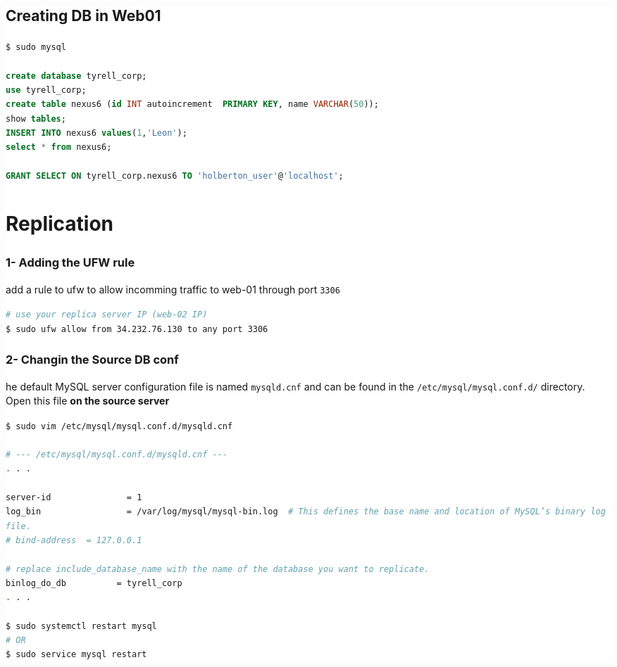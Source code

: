 ## Creating DB in Web01

```sql
$ sudo mysql

create database tyrell_corp;
use tyrell_corp;
create table nexus6 (id INT autoincrement  PRIMARY KEY, name VARCHAR(50));
show tables;
INSERT INTO nexus6 values(1,'Leon');
select * from nexus6;

GRANT SELECT ON tyrell_corp.nexus6 TO 'holberton_user'@'localhost';

```

# Replication

### 1- Adding the UFW rule

add a rule to ufw to allow incomming traffic to web-01 through port `3306`

```bash
# use your replica server IP (web-02 IP)
$ sudo ufw allow from 34.232.76.130 to any port 3306
```

### 2- Changin the Source DB conf

he default MySQL server configuration file is named `mysqld.cnf` and can be found in the `/etc/mysql/mysql.conf.d/` directory. Open this file **on the source server**

```bash
$ sudo vim /etc/mysql/mysql.conf.d/mysqld.cnf

# --- /etc/mysql/mysql.conf.d/mysqld.cnf ---
. . .

server-id               = 1
log_bin                 = /var/log/mysql/mysql-bin.log  # This defines the base name and location of MySQL’s binary log file.
# bind-address  = 127.0.0.1

# replace include_database_name with the name of the database you want to replicate.
binlog_do_db          = tyrell_corp
. . .

$ sudo systemctl restart mysql
# OR
$ sudo service mysql restart

```

